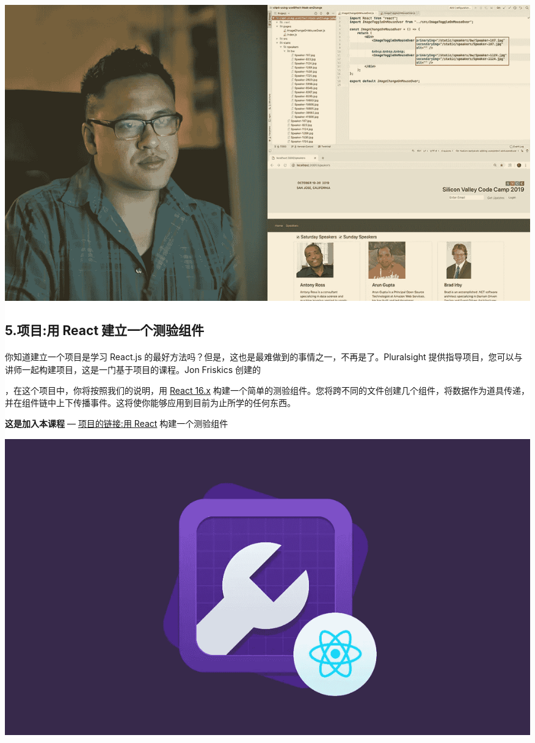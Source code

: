 [![](img/0ebf6cb204fa05cf07ea6d3fa092e068.png)](https://pluralsight.pxf.io/c/1193463/424552/7490?u=https%3A%2F%2Fwww.pluralsight.com%2Fcourses%2Fusing-react-hooks)

## 5.项目:用 React 建立一个测验组件

你知道建立一个项目是学习 React.js 的最好方法吗？但是，这也是最难做到的事情之一，不再是了。Pluralsight 提供指导项目，您可以与讲师一起构建项目，这是一门基于项目的课程。Jon Friskics 创建的

，在这个项目中，你将按照我们的说明，用 [React 16.x](/@javinpaul/top-5-courses-to-learn-react-js-in-2019-best-of-lot-fa02cd96cdf0) 构建一个简单的测验组件。您将跨不同的文件创建几个组件，将数据作为道具传递，并在组件链中上下传播事件。这将使你能够应用到目前为止所学的任何东西。

**这是加入本课程** — [项目的链接:用 React](https://pluralsight.pxf.io/c/1193463/424552/7490?u=https%3A%2F%2Fwww.pluralsight.com%2Fprojects%2Fbuild-a-quiz-component-with-react) 构建一个测验组件

[![](img/0bb0b3dfe3e66a3b451948329e0dac5d.png)](https://pluralsight.pxf.io/c/1193463/424552/7490?u=https%3A%2F%2Fwww.pluralsight.com%2Fprojects%2Fbuild-a-quiz-component-with-react)
